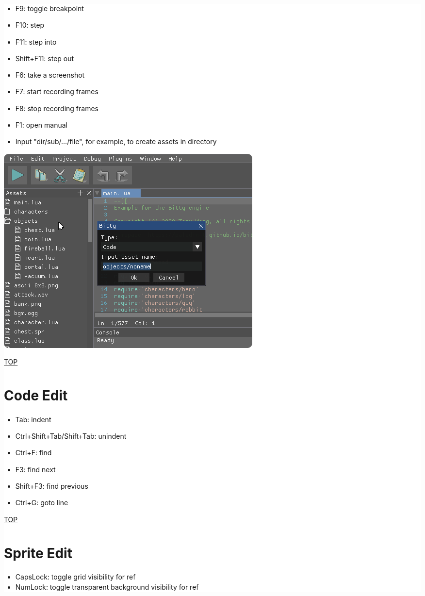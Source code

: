 * F9: toggle breakpoint
* F10: step
* F11: step into
* Shift+F11: step out

* F6: take a screenshot
* F7: start recording frames
* F8: stop recording frames

* F1: open manual

* Input "dir/sub/.../file", for example, to create assets in directory

![](imgs/directory.png)

[TOP](#operations)

# Code Edit

* Tab: indent
* Ctrl+Shift+Tab/Shift+Tab: unindent

* Ctrl+F: find
* F3: find next
* Shift+F3: find previous
* Ctrl+G: goto line

[TOP](#operations)

# Sprite Edit

* CapsLock: toggle grid visibility for ref
* NumLock: toggle transparent background visibility for ref
